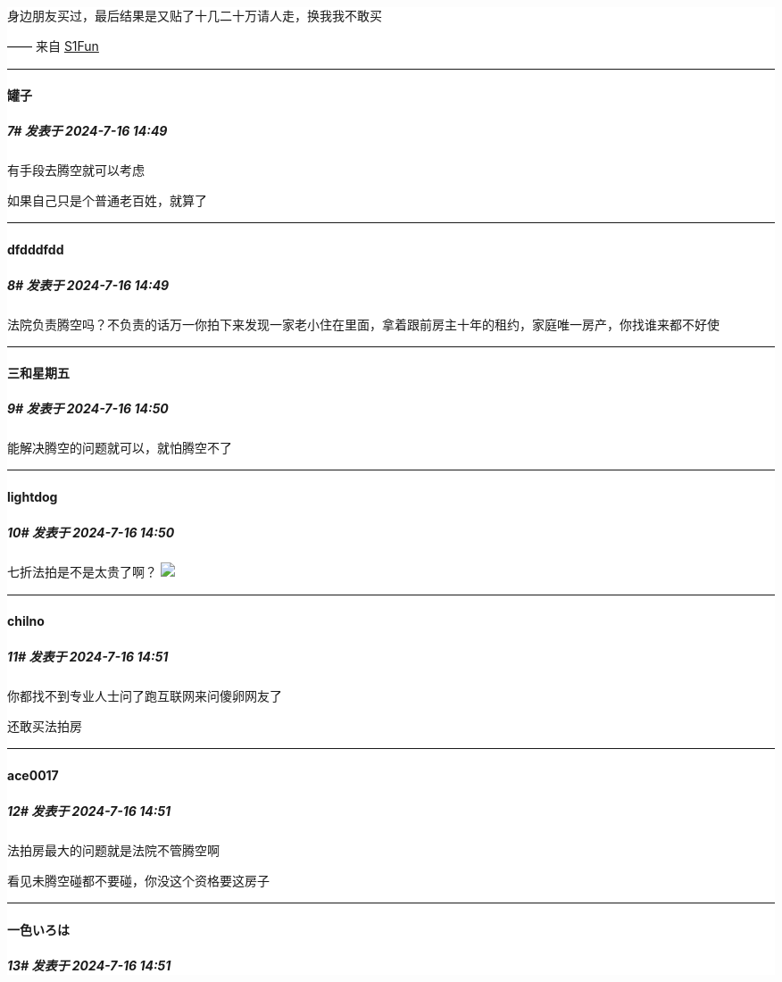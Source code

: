 身边朋友买过，最后结果是又贴了十几二十万请人走，换我我不敢买

—— 来自 [S1Fun](https://s1fun.koalcat.com)

*****

####  罐子  
##### 7#       发表于 2024-7-16 14:49

有手段去腾空就可以考虑

如果自己只是个普通老百姓，就算了

*****

####  dfdddfdd  
##### 8#       发表于 2024-7-16 14:49

法院负责腾空吗？不负责的话万一你拍下来发现一家老小住在里面，拿着跟前房主十年的租约，家庭唯一房产，你找谁来都不好使

*****

####  三和星期五  
##### 9#       发表于 2024-7-16 14:50

能解决腾空的问题就可以，就怕腾空不了

*****

####  lightdog  
##### 10#       发表于 2024-7-16 14:50

七折法拍是不是太贵了啊？
<img src="https://static.saraba1st.com/image/smiley/face2017/020.png" referrerpolicy="no-referrer">

*****

####  chilno  
##### 11#       发表于 2024-7-16 14:51

你都找不到专业人士问了跑互联网来问傻卵网友了

还敢买法拍房

*****

####  ace0017  
##### 12#       发表于 2024-7-16 14:51

法拍房最大的问题就是法院不管腾空啊

看见未腾空碰都不要碰，你没这个资格要这房子

*****

####  一色いろは  
##### 13#       发表于 2024-7-16 14:51

